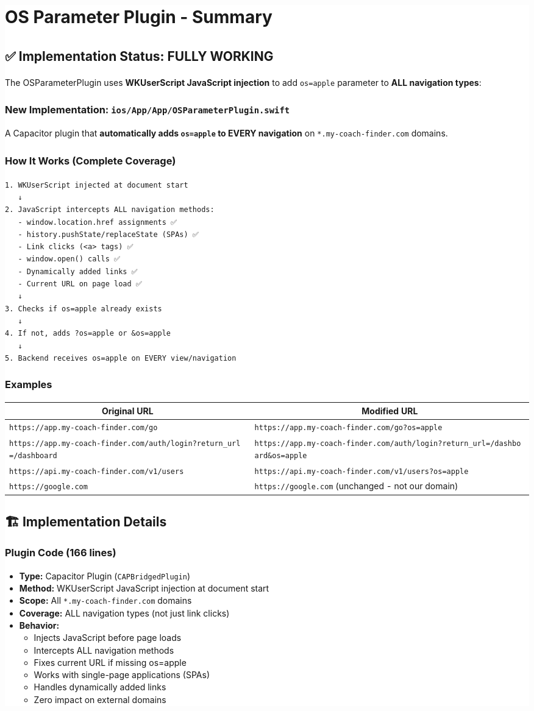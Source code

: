 # OS Parameter Plugin - Summary

## ✅ Implementation Status: FULLY WORKING

The OSParameterPlugin uses **WKUserScript JavaScript injection** to add `os=apple` parameter to **ALL navigation types**:

### New Implementation: `ios/App/App/OSParameterPlugin.swift`

A Capacitor plugin that **automatically adds `os=apple` to EVERY navigation** on `*.my-coach-finder.com` domains.

### How It Works (Complete Coverage)

```
1. WKUserScript injected at document start
   ↓
2. JavaScript intercepts ALL navigation methods:
   - window.location.href assignments ✅
   - history.pushState/replaceState (SPAs) ✅
   - Link clicks (<a> tags) ✅
   - window.open() calls ✅
   - Dynamically added links ✅
   - Current URL on page load ✅
   ↓
3. Checks if os=apple already exists
   ↓
4. If not, adds ?os=apple or &os=apple
   ↓
5. Backend receives os=apple on EVERY view/navigation
```

### Examples

| Original URL | Modified URL |
|-------------|-------------|
| `https://app.my-coach-finder.com/go` | `https://app.my-coach-finder.com/go?os=apple` |
| `https://app.my-coach-finder.com/auth/login?return_url=/dashboard` | `https://app.my-coach-finder.com/auth/login?return_url=/dashboard&os=apple` |
| `https://api.my-coach-finder.com/v1/users` | `https://api.my-coach-finder.com/v1/users?os=apple` |
| `https://google.com` | `https://google.com` (unchanged - not our domain) |

## 🏗️ Implementation Details

### Plugin Code (166 lines)
- **Type:** Capacitor Plugin (`CAPBridgedPlugin`)
- **Method:** WKUserScript JavaScript injection at document start
- **Scope:** All `*.my-coach-finder.com` domains
- **Coverage:** ALL navigation types (not just link clicks)
- **Behavior:**
  - Injects JavaScript before page loads
  - Intercepts ALL navigation methods
  - Fixes current URL if missing os=apple
  - Works with single-page applications (SPAs)
  - Handles dynamically added links
  - Zero impact on external domains
